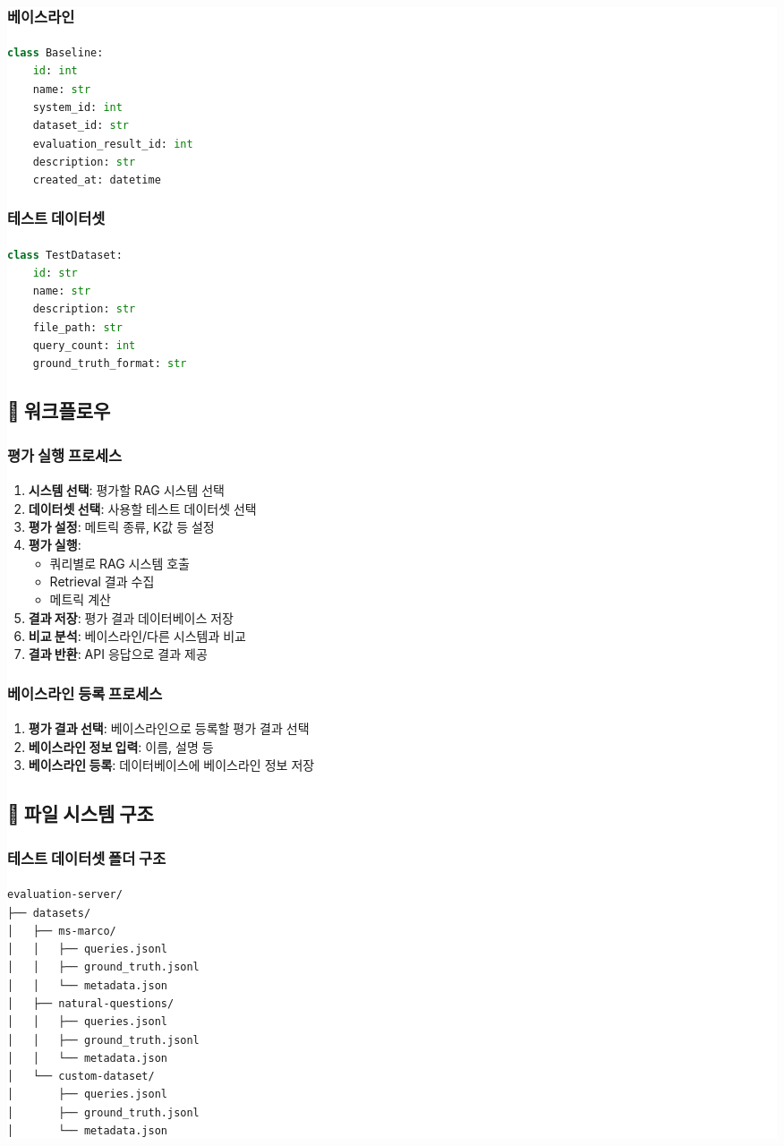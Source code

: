 ### 베이스라인
```python
class Baseline:
    id: int
    name: str
    system_id: int
    dataset_id: str
    evaluation_result_id: int
    description: str
    created_at: datetime
```

### 테스트 데이터셋
```python
class TestDataset:
    id: str
    name: str
    description: str
    file_path: str
    query_count: int
    ground_truth_format: str
```

## 🔄 워크플로우

### 평가 실행 프로세스
1. **시스템 선택**: 평가할 RAG 시스템 선택
2. **데이터셋 선택**: 사용할 테스트 데이터셋 선택
3. **평가 설정**: 메트릭 종류, K값 등 설정
4. **평가 실행**: 
   - 쿼리별로 RAG 시스템 호출
   - Retrieval 결과 수집
   - 메트릭 계산
5. **결과 저장**: 평가 결과 데이터베이스 저장
6. **비교 분석**: 베이스라인/다른 시스템과 비교
7. **결과 반환**: API 응답으로 결과 제공

### 베이스라인 등록 프로세스
1. **평가 결과 선택**: 베이스라인으로 등록할 평가 결과 선택
2. **베이스라인 정보 입력**: 이름, 설명 등
3. **베이스라인 등록**: 데이터베이스에 베이스라인 정보 저장

## 📁 파일 시스템 구조

### 테스트 데이터셋 폴더 구조
```
evaluation-server/
├── datasets/
│   ├── ms-marco/
│   │   ├── queries.jsonl
│   │   ├── ground_truth.jsonl
│   │   └── metadata.json
│   ├── natural-questions/
│   │   ├── queries.jsonl
│   │   ├── ground_truth.jsonl
│   │   └── metadata.json
│   └── custom-dataset/
│       ├── queries.jsonl
│       ├── ground_truth.jsonl
│       └── metadata.json
```
